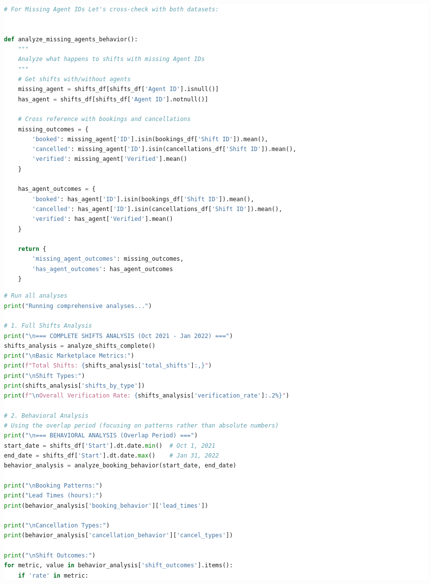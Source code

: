 
```python
# For Missing Agent IDs Let's cross-check with both datasets:


def analyze_missing_agents_behavior():
    """
    Analyze what happens to shifts with missing Agent IDs
    """
    # Get shifts with/without agents
    missing_agent = shifts_df[shifts_df['Agent ID'].isnull()]
    has_agent = shifts_df[shifts_df['Agent ID'].notnull()]
    
    # Cross reference with bookings and cancellations
    missing_outcomes = {
        'booked': missing_agent['ID'].isin(bookings_df['Shift ID']).mean(),
        'cancelled': missing_agent['ID'].isin(cancellations_df['Shift ID']).mean(),
        'verified': missing_agent['Verified'].mean()
    }
    
    has_agent_outcomes = {
        'booked': has_agent['ID'].isin(bookings_df['Shift ID']).mean(),
        'cancelled': has_agent['ID'].isin(cancellations_df['Shift ID']).mean(),
        'verified': has_agent['Verified'].mean()
    }
    
    return {
        'missing_agent_outcomes': missing_outcomes,
        'has_agent_outcomes': has_agent_outcomes
    }


```


```python
# Run all analyses
print("Running comprehensive analyses...")

# 1. Full Shifts Analysis
print("\n=== COMPLETE SHIFTS ANALYSIS (Oct 2021 - Jan 2022) ===")
shifts_analysis = analyze_shifts_complete()
print("\nBasic Marketplace Metrics:")
print(f"Total Shifts: {shifts_analysis['total_shifts']:,}")
print("\nShift Types:")
print(shifts_analysis['shifts_by_type'])
print(f"\nOverall Verification Rate: {shifts_analysis['verification_rate']:.2%}")

# 2. Behavioral Analysis 
# Using the overlap period (focusing on patterns rather than absolute numbers)
print("\n=== BEHAVIORAL ANALYSIS (Overlap Period) ===")
start_date = shifts_df['Start'].dt.date.min()  # Oct 1, 2021
end_date = shifts_df['Start'].dt.date.max()    # Jan 31, 2022
behavior_analysis = analyze_booking_behavior(start_date, end_date)

print("\nBooking Patterns:")
print("Lead Times (hours):")
print(behavior_analysis['booking_behavior']['lead_times'])

print("\nCancellation Types:")
print(behavior_analysis['cancellation_behavior']['cancel_types'])

print("\nShift Outcomes:")
for metric, value in behavior_analysis['shift_outcomes'].items():
    if 'rate' in metric:
```